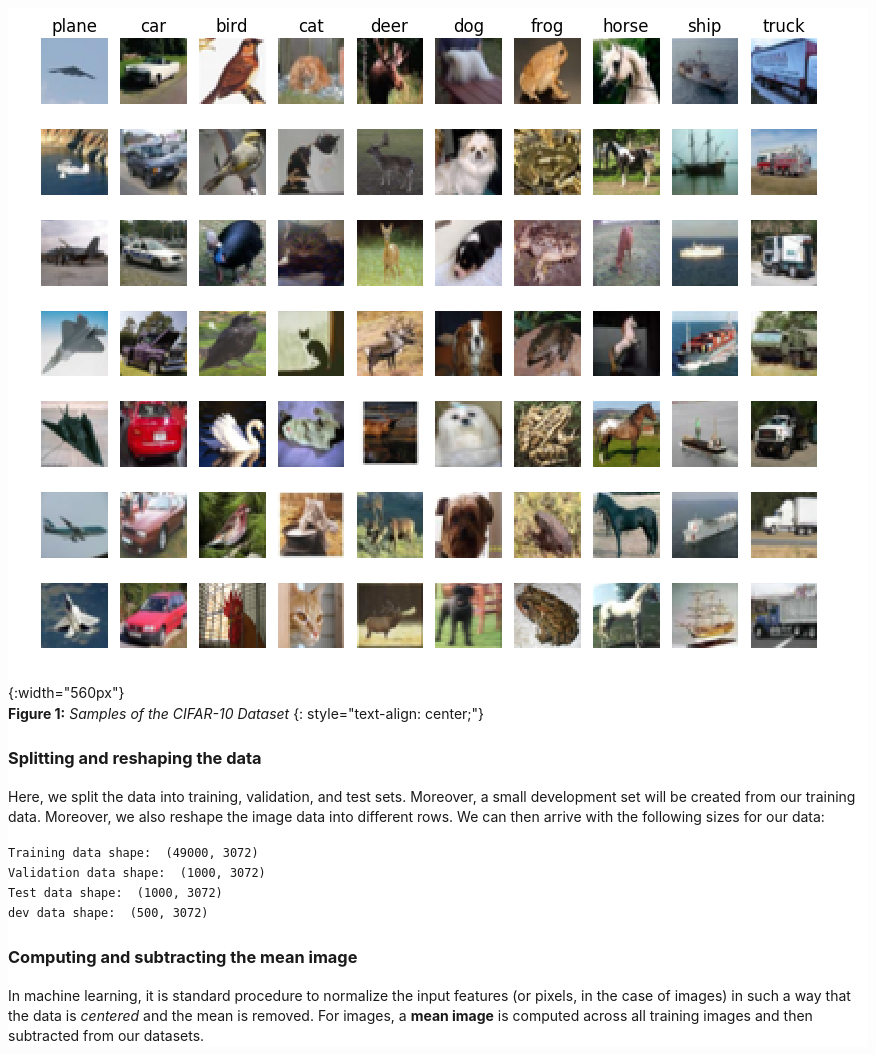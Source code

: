 ![CIFAR Sample](/assets/png/cs231n-svm/output_4_0.png){:width="560px"}  
__Figure 1:__ _Samples of the CIFAR-10 Dataset_
{: style="text-align: center;"}

### Splitting and reshaping the data
Here, we split the data into training, validation, and test sets. Moreover, a small development set will be created from our training data. Moreover, we also reshape the image data into different rows. We can then arrive with the following sizes for our data:  

```
Training data shape:  (49000, 3072)
Validation data shape:  (1000, 3072)
Test data shape:  (1000, 3072)
dev data shape:  (500, 3072)
```

### <a name="mean-image"></a>Computing and subtracting the mean image
In machine learning, it is standard procedure to normalize the input features (or pixels, in the case of images) in such a way that the data is _centered_ and the mean is removed. For images, a __mean image__ is computed across all training images and then subtracted from our datasets.  
